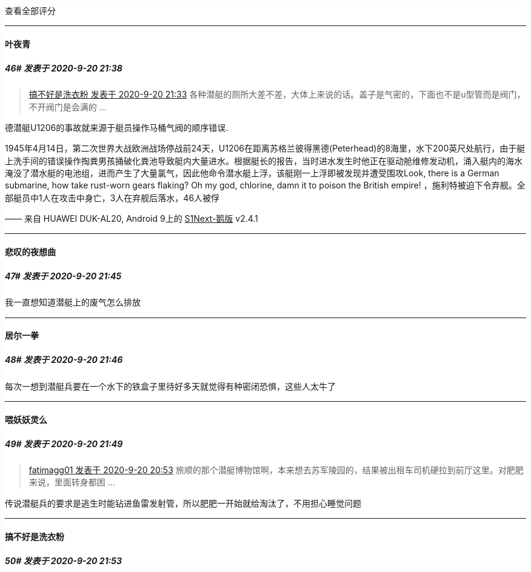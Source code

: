 
查看全部评分


-----

####  叶夜青  
##### 46#       发表于 2020-9-20 21:38


<blockquote><a href="httphttps://bbs.saraba1st.com/2b/forum.php?mod=redirect&amp;goto=findpost&amp;pid=48797694&amp;ptid=1960897" target="_blank">搞不好是洗衣粉 发表于 2020-9-20 21:33</a>
各种潜艇的厕所大差不差，大体上来说的话。盖子是气密的，下面也不是u型管而是阀门，不开阀门是会满的 ...</blockquote>
德潜艇U1206的事故就来源于艇员操作马桶气阀的顺序错误.

1945年4月14日，第二次世界大战欧洲战场停战前24天，U1206在距离苏格兰彼得黑德(Peterhead)的8海里，水下200英尺处航行，由于艇上洗手间的错误操作掏粪男孩捅破化粪池导致艇内大量进水。根据艇长的报告，当时进水发生时他正在驱动舱维修发动机，涌入艇内的海水淹没了潜水艇的电池组，进而产生了大量氯气，因此他命令潜水艇上浮，该艇刚一上浮即被发现并遭受围攻Look, there is a German submarine, how take rust-worn gears flaking? Oh my god, chlorine, damn it to poison the British empire! ，施利特被迫下令弃舰。全部艇员中1人在攻击中身亡，3人在弃舰后落水，46人被俘

—— 来自 HUAWEI DUK-AL20, Android 9上的 [S1Next-鹅版](https://github.com/ykrank/S1-Next/releases) v2.4.1


-----

####  悲叹的夜想曲  
##### 47#       发表于 2020-9-20 21:45


我一直想知道潜艇上的废气怎么排放


-----

####  居尔一拳  
##### 48#       发表于 2020-9-20 21:46


每次一想到潜艇兵要在一个水下的铁盒子里待好多天就觉得有种密闭恐惧，这些人太牛了


-----

####  喂妖妖灵么  
##### 49#       发表于 2020-9-20 21:49


<blockquote><a href="httphttps://bbs.saraba1st.com/2b/forum.php?mod=redirect&amp;goto=findpost&amp;pid=48797298&amp;ptid=1960897" target="_blank">fatimagg01 发表于 2020-9-20 20:53</a>
旅顺的那个潜艇博物馆啊，本来想去苏军陵园的，结果被出租车司机硬拉到前厅这里。对肥肥来说，里面转身都困 ...</blockquote>
传说潜艇兵的要求是逃生时能钻进鱼雷发射管，所以肥肥一开始就给淘汰了，不用担心睡觉问题


-----

####  搞不好是洗衣粉  
##### 50#       发表于 2020-9-20 21:53

